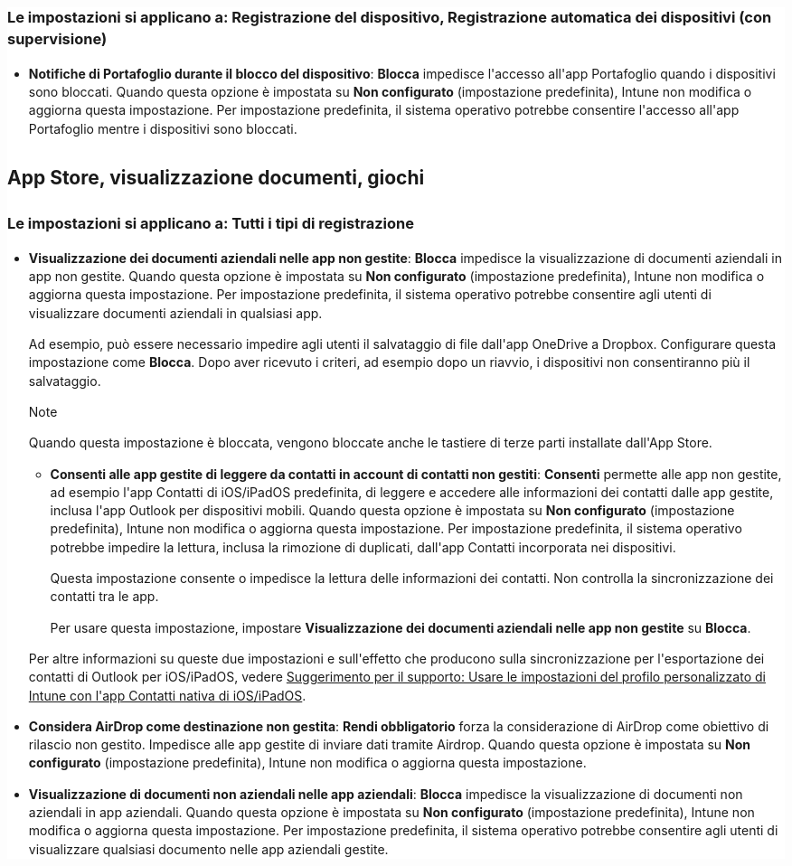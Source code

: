 ### <a name="settings-apply-to-device-enrollment-automated-device-enrollment-supervised"></a>Le impostazioni si applicano a: Registrazione del dispositivo, Registrazione automatica dei dispositivi (con supervisione)

- **Notifiche di Portafoglio durante il blocco del dispositivo**: **Blocca** impedisce l'accesso all'app Portafoglio quando i dispositivi sono bloccati. Quando questa opzione è impostata su **Non configurato** (impostazione predefinita), Intune non modifica o aggiorna questa impostazione. Per impostazione predefinita, il sistema operativo potrebbe consentire l'accesso all'app Portafoglio mentre i dispositivi sono bloccati.

## <a name="app-store-doc-viewing-gaming"></a>App Store, visualizzazione documenti, giochi

### <a name="settings-apply-to-all-enrollment-types"></a>Le impostazioni si applicano a: Tutti i tipi di registrazione

- **Visualizzazione dei documenti aziendali nelle app non gestite**: **Blocca** impedisce la visualizzazione di documenti aziendali in app non gestite. Quando questa opzione è impostata su **Non configurato** (impostazione predefinita), Intune non modifica o aggiorna questa impostazione. Per impostazione predefinita, il sistema operativo potrebbe consentire agli utenti di visualizzare documenti aziendali in qualsiasi app.

  Ad esempio, può essere necessario impedire agli utenti il salvataggio di file dall'app OneDrive a Dropbox. Configurare questa impostazione come **Blocca**. Dopo aver ricevuto i criteri, ad esempio dopo un riavvio, i dispositivi non consentiranno più il salvataggio.

  > [!NOTE]
  > Quando questa impostazione è bloccata, vengono bloccate anche le tastiere di terze parti installate dall'App Store.

  - **Consenti alle app gestite di leggere da contatti in account di contatti non gestiti**: **Consenti** permette alle app non gestite, ad esempio l'app Contatti di iOS/iPadOS predefinita, di leggere e accedere alle informazioni dei contatti dalle app gestite, inclusa l'app Outlook per dispositivi mobili. Quando questa opzione è impostata su **Non configurato** (impostazione predefinita), Intune non modifica o aggiorna questa impostazione. Per impostazione predefinita, il sistema operativo potrebbe impedire la lettura, inclusa la rimozione di duplicati, dall'app Contatti incorporata nei dispositivi.  
  
    Questa impostazione consente o impedisce la lettura delle informazioni dei contatti. Non controlla la sincronizzazione dei contatti tra le app.
  
    Per usare questa impostazione, impostare **Visualizzazione dei documenti aziendali nelle app non gestite** su **Blocca**.

  Per altre informazioni su queste due impostazioni e sull'effetto che producono sulla sincronizzazione per l'esportazione dei contatti di Outlook per iOS/iPadOS, vedere [Suggerimento per il supporto: Usare le impostazioni del profilo personalizzato di Intune con l'app Contatti nativa di iOS/iPadOS](https://techcommunity.microsoft.com/t5/Intune-Customer-Success/Support-Tip-Use-Intune-custom-profile-settings-with-the-iOS/ba-p/298453).

- **Considera AirDrop come destinazione non gestita**: **Rendi obbligatorio** forza la considerazione di AirDrop come obiettivo di rilascio non gestito. Impedisce alle app gestite di inviare dati tramite Airdrop. Quando questa opzione è impostata su **Non configurato** (impostazione predefinita), Intune non modifica o aggiorna questa impostazione.
- **Visualizzazione di documenti non aziendali nelle app aziendali**: **Blocca** impedisce la visualizzazione di documenti non aziendali in app aziendali. Quando questa opzione è impostata su **Non configurato** (impostazione predefinita), Intune non modifica o aggiorna questa impostazione. Per impostazione predefinita, il sistema operativo potrebbe consentire agli utenti di visualizzare qualsiasi documento nelle app aziendali gestite.
